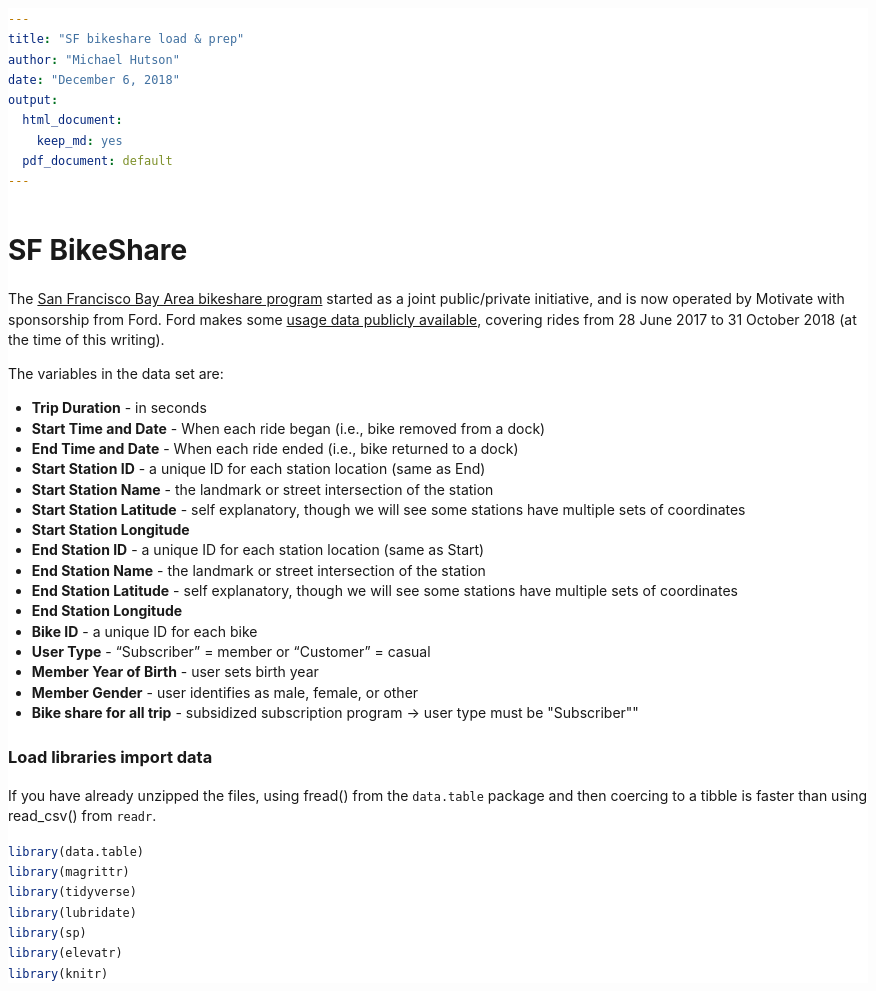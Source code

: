 ```yaml
---
title: "SF bikeshare load & prep"
author: "Michael Hutson"
date: "December 6, 2018"
output:
  html_document: 
    keep_md: yes
  pdf_document: default
---
```



# SF BikeShare

The [San Francisco Bay Area bikeshare program](https://www.sfmta.com/getting-around/bike/bike-share) started as a joint public/private initiative, and is now operated by Motivate with sponsorship from Ford. Ford makes some [usage data publicly available](https://www.fordgobike.com/system-data), covering rides from 28 June 2017 to 31 October 2018 (at the time of this writing).

The variables in the data set are:

* **Trip Duration** - in seconds
* **Start Time and Date** - When each ride began (i.e., bike removed from a dock)
* **End Time and Date** - When each ride ended (i.e., bike returned to a dock)
* **Start Station ID** - a unique ID for each station location (same as End)
* **Start Station Name** - the landmark or street intersection of the station
* **Start Station Latitude** - self explanatory, though we will see some stations have multiple sets of coordinates
* **Start Station Longitude**
* **End Station ID** - a unique ID for each station location (same as Start)
* **End Station Name** - the landmark or street intersection of the station 
* **End Station Latitude** - self explanatory, though we will see some stations have multiple sets of coordinates
* **End Station Longitude** 
* **Bike ID** - a unique ID for each bike
* **User Type** - “Subscriber” = member or “Customer” = casual
* **Member Year of Birth** - user sets birth year
* **Member Gender** - user identifies as male, female, or other
* **Bike share for all trip** - subsidized subscription program -> user type must be "Subscriber""

### Load libraries import data 
If you have already unzipped the files, using fread() from the `data.table` package and then coercing to a tibble is faster than using read_csv() from `readr`.


```r
library(data.table)
library(magrittr)
library(tidyverse)
library(lubridate)
library(sp)
library(elevatr)
library(knitr)
```
